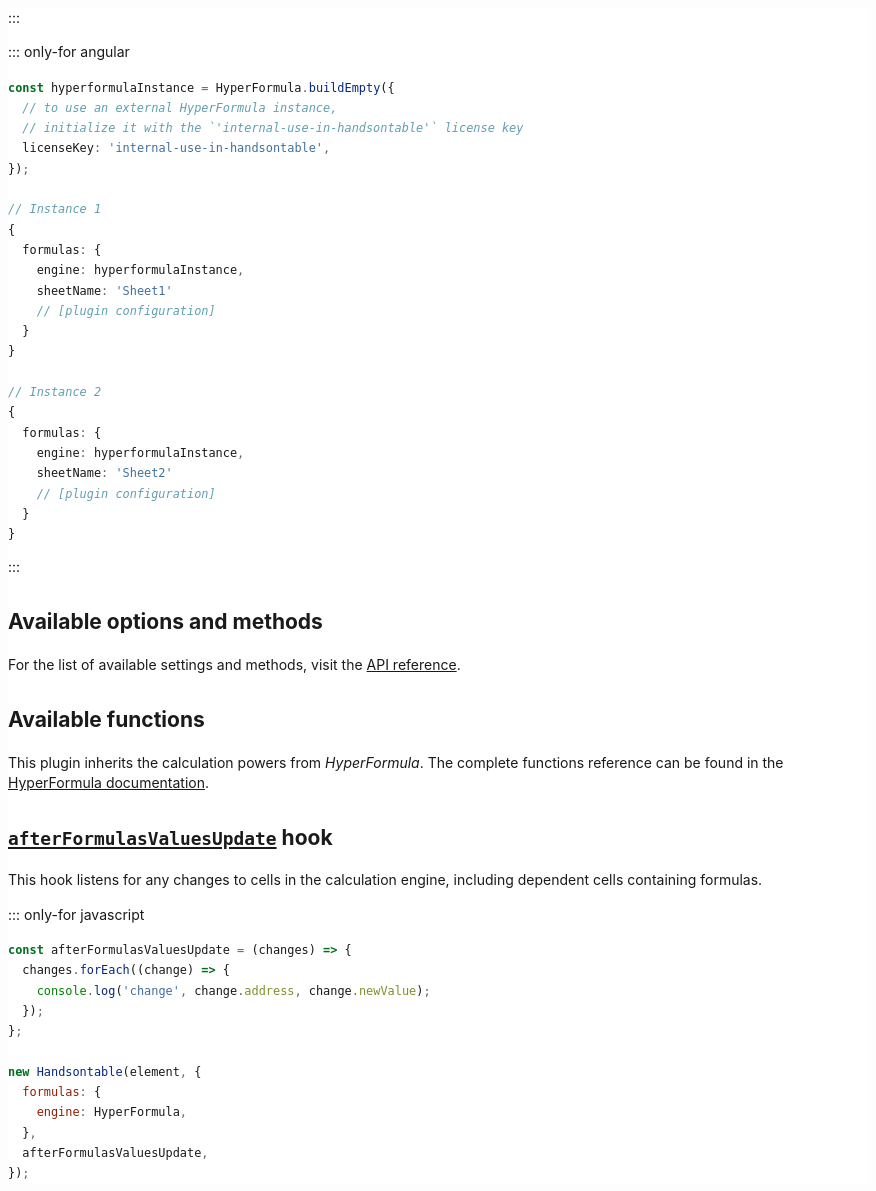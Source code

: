 :::

::: only-for angular

```ts
const hyperformulaInstance = HyperFormula.buildEmpty({
  // to use an external HyperFormula instance,
  // initialize it with the `'internal-use-in-handsontable'` license key
  licenseKey: 'internal-use-in-handsontable',
});

// Instance 1
{
  formulas: {
    engine: hyperformulaInstance,
    sheetName: 'Sheet1'
    // [plugin configuration]
  }
}

// Instance 2
{
  formulas: {
    engine: hyperformulaInstance,
    sheetName: 'Sheet2'
    // [plugin configuration]
  }
}
```

:::

## Available options and methods

For the list of available settings and methods, visit the [API reference](@/api/formulas.md).

## Available functions

This plugin inherits the calculation powers from _HyperFormula_. The complete functions reference
can be found in the
[HyperFormula documentation](https://handsontable.github.io/hyperformula/guide/built-in-functions.html).

## [`afterFormulasValuesUpdate`](@/api/hooks.md#afterformulasvaluesupdate) hook

This hook listens for any changes to cells in the calculation engine, including dependent cells
containing formulas.

::: only-for javascript

```js
const afterFormulasValuesUpdate = (changes) => {
  changes.forEach((change) => {
    console.log('change', change.address, change.newValue);
  });
};

new Handsontable(element, {
  formulas: {
    engine: HyperFormula,
  },
  afterFormulasValuesUpdate,
});
```


[//]: # 'TODO: [react-docs] Requires rewriting the input submission logic'